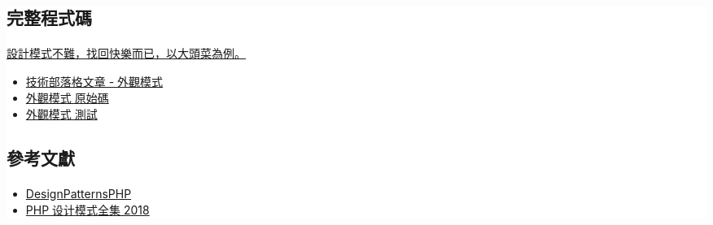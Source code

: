 ## 完整程式碼
[設計模式不難，找回快樂而已，以大頭菜為例。](https://github.com/Kantai235/php-design-pattern)
- [技術部落格文章 - 外觀模式](https://blog.init.engineer/posts/FacadePattern)
- [外觀模式 原始碼](https://github.com/Kantai235/php-design-pattern/tree/master/DesignPatterns/Structural/FacadePattern)
- [外觀模式 測試](https://github.com/Kantai235/php-design-pattern/tree/master/Tests/Structural/FacadePatternTest.php)

## 參考文獻
- [DesignPatternsPHP](https://github.com/domnikl/DesignPatternsPHP)
- [PHP 设计模式全集 2018](https://learnku.com/docs/php-design-patterns/2018)
